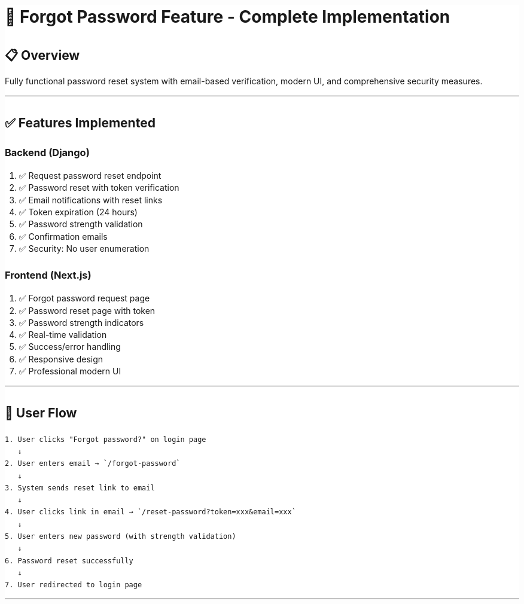 # 🔐 Forgot Password Feature - Complete Implementation

## 📋 Overview

Fully functional password reset system with email-based verification, modern UI, and comprehensive security measures.

---

## ✅ Features Implemented

### **Backend (Django)**
1. ✅ Request password reset endpoint
2. ✅ Password reset with token verification
3. ✅ Email notifications with reset links
4. ✅ Token expiration (24 hours)
5. ✅ Password strength validation
6. ✅ Confirmation emails
7. ✅ Security: No user enumeration

### **Frontend (Next.js)**
1. ✅ Forgot password request page
2. ✅ Password reset page with token
3. ✅ Password strength indicators
4. ✅ Real-time validation
5. ✅ Success/error handling
6. ✅ Responsive design
7. ✅ Professional modern UI

---

## 🎯 User Flow

```
1. User clicks "Forgot password?" on login page
   ↓
2. User enters email → `/forgot-password`
   ↓
3. System sends reset link to email
   ↓
4. User clicks link in email → `/reset-password?token=xxx&email=xxx`
   ↓
5. User enters new password (with strength validation)
   ↓
6. Password reset successfully
   ↓
7. User redirected to login page
```

---